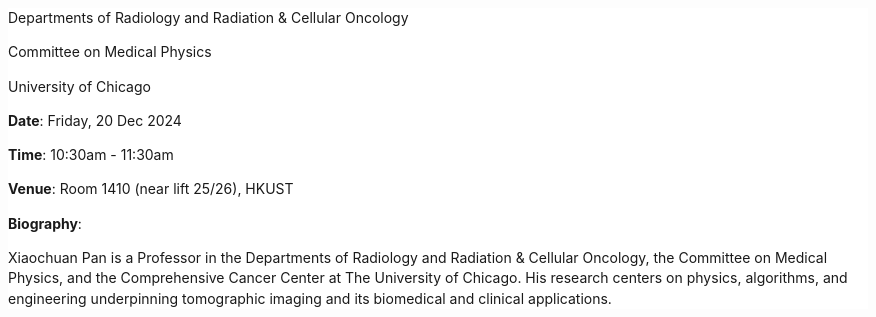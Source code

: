 Departments of Radiology and Radiation & Cellular Oncology

Committee on Medical Physics

University of Chicago

**Date**: Friday, 20 Dec 2024

**Time**: 10:30am - 11:30am

**Venue**: Room 1410 (near lift 25/26), HKUST

**Biography**:

Xiaochuan Pan is a Professor in the Departments of Radiology and Radiation & Cellular Oncology, the Committee on Medical Physics, and the Comprehensive Cancer Center at The University of Chicago. His research centers on physics, algorithms, and engineering underpinning tomographic imaging and its biomedical and clinical applications.
